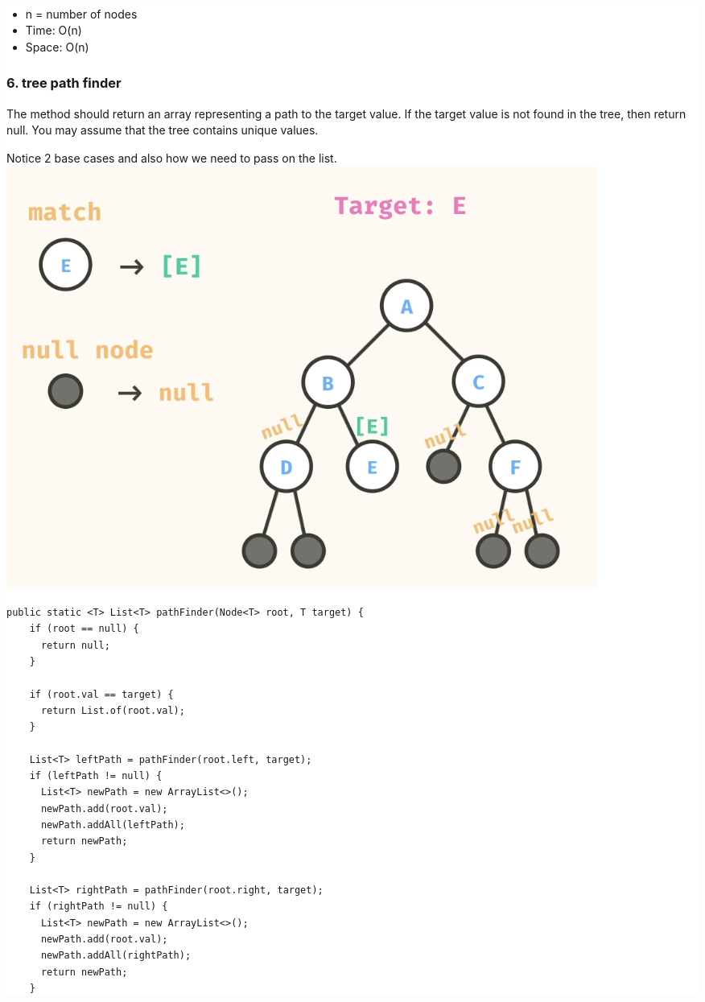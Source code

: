 - n = number of nodes
- Time: O(n)
- Space: O(n)


### 6. tree path finder
The method should return an array representing a path to the target value. If the target value is not found in the tree, then return null.
You may assume that the tree contains unique values.

Notice 2 base cases and also how we need to pass on the list.
![alt text](images/image-11.png)

```
public static <T> List<T> pathFinder(Node<T> root, T target) {
    if (root == null) {
      return null;
    }
    
    if (root.val == target) {
      return List.of(root.val);
    }
    
    List<T> leftPath = pathFinder(root.left, target);
    if (leftPath != null) {
      List<T> newPath = new ArrayList<>();
      newPath.add(root.val);
      newPath.addAll(leftPath); 
      return newPath;
    }
    
    List<T> rightPath = pathFinder(root.right, target);
    if (rightPath != null) {
      List<T> newPath = new ArrayList<>();
      newPath.add(root.val);
      newPath.addAll(rightPath);
      return newPath;
    }
```
